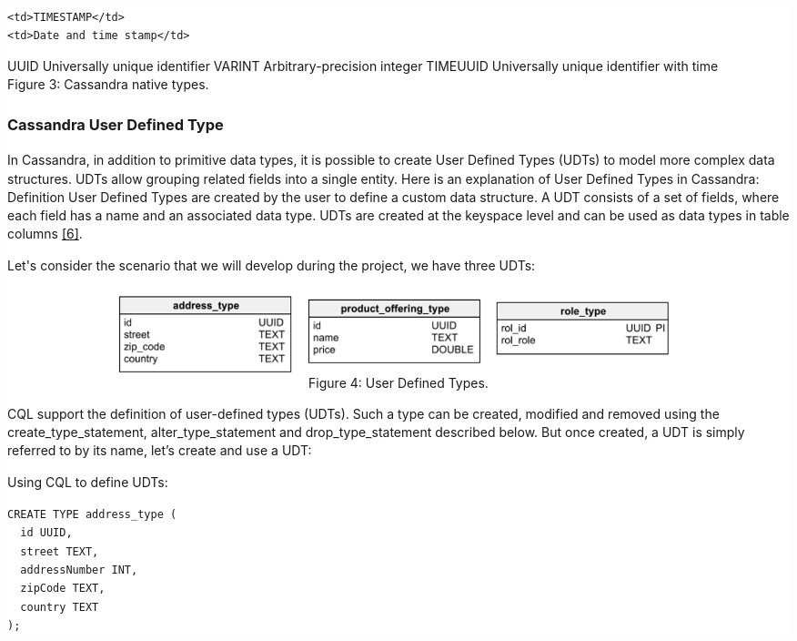     <td>TIMESTAMP</td>
    <td>Date and time stamp</td>
  </tr>
  <tr>
    <td>UUID</td>
    <td>Universally unique identifier</td>
  </tr>
  <tr>
    <td>VARINT</td>
    <td>Arbitrary-precision integer</td>
  </tr>
  <tr>
    <td>TIMEUUID</td>
    <td>Universally unique identifier with time</td>
  </tr>
</table>
<br>
Figure 3: Cassandra native types.
</div>

### **Cassandra User Defined Type**
In Cassandra, in addition to primitive data types, it is possible to create User Defined Types (UDTs) to model more complex data structures. UDTs allow grouping related fields into a single entity. Here is an explanation of User Defined Types in Cassandra:
Definition
User Defined Types are created by the user to define a custom data structure. A UDT consists of a set of fields, where each field has a name and an associated data type. UDTs are created at the keyspace level and can be used as data types in table columns [\[6\]](#references).

Let's consider the scenario that we will develop during the project, we have three UDTs:

<figure>
  <div align="center">
    <img src="images/UDT.png" alt="Alt Text" style="display: block; margin-left: auto; margin-right: auto; max-width: 80%;">
    <figcaption >Figure 4: User Defined Types.</figcaption>
  </div>
</figure>

CQL support the definition of user-defined types (UDTs). Such a type can be created, modified and removed using the create_type_statement, alter_type_statement and drop_type_statement described below. But once created, a UDT is simply referred to by its name, let’s create and use a UDT:

Using CQL to define UDTs:

```cql
CREATE TYPE address_type (
  id UUID,
  street TEXT,
  addressNumber INT,
  zipCode TEXT,
  country TEXT
);
```
